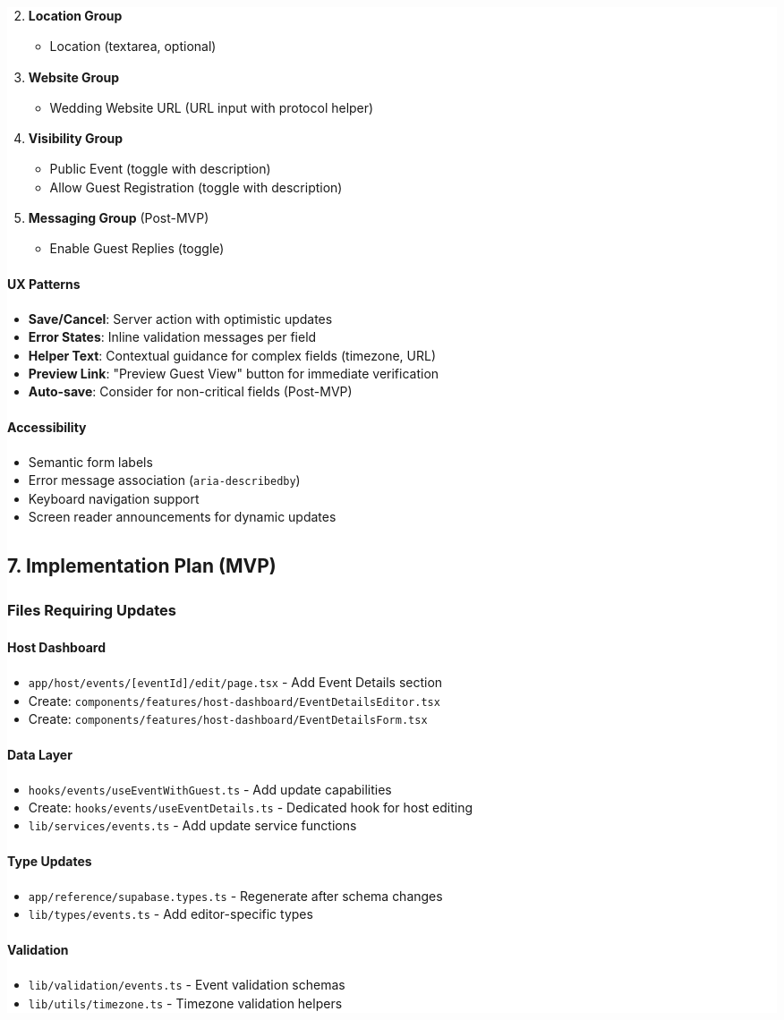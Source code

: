 2. **Location Group**

   - Location (textarea, optional)

3. **Website Group**

   - Wedding Website URL (URL input with protocol helper)

4. **Visibility Group**

   - Public Event (toggle with description)
   - Allow Guest Registration (toggle with description)

5. **Messaging Group** (Post-MVP)
   - Enable Guest Replies (toggle)

#### UX Patterns

- **Save/Cancel**: Server action with optimistic updates
- **Error States**: Inline validation messages per field
- **Helper Text**: Contextual guidance for complex fields (timezone, URL)
- **Preview Link**: "Preview Guest View" button for immediate verification
- **Auto-save**: Consider for non-critical fields (Post-MVP)

#### Accessibility

- Semantic form labels
- Error message association (`aria-describedby`)
- Keyboard navigation support
- Screen reader announcements for dynamic updates

## 7. Implementation Plan (MVP)

### Files Requiring Updates

#### Host Dashboard

- `app/host/events/[eventId]/edit/page.tsx` - Add Event Details section
- Create: `components/features/host-dashboard/EventDetailsEditor.tsx`
- Create: `components/features/host-dashboard/EventDetailsForm.tsx`

#### Data Layer

- `hooks/events/useEventWithGuest.ts` - Add update capabilities
- Create: `hooks/events/useEventDetails.ts` - Dedicated hook for host editing
- `lib/services/events.ts` - Add update service functions

#### Type Updates

- `app/reference/supabase.types.ts` - Regenerate after schema changes
- `lib/types/events.ts` - Add editor-specific types

#### Validation

- `lib/validation/events.ts` - Event validation schemas
- `lib/utils/timezone.ts` - Timezone validation helpers

